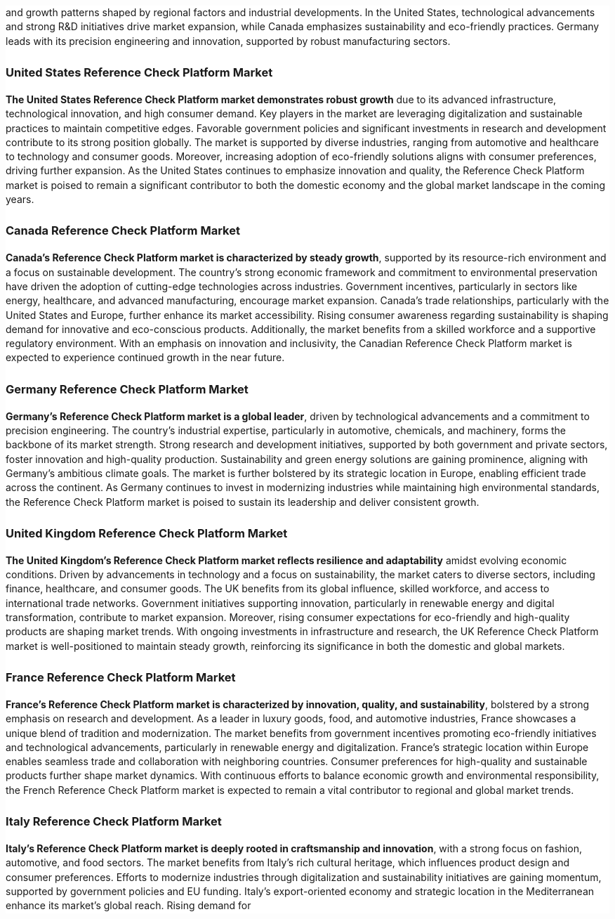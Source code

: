 and growth patterns shaped by regional factors and industrial developments. In the United States, technological advancements and strong R&amp;D initiatives drive market expansion, while Canada emphasizes sustainability and eco-friendly practices. Germany leads with its precision engineering and innovation, supported by robust manufacturing sectors.</span></em></p></blockquote><h3><strong>United States Reference Check Platform Market</strong></h3><p><strong>The United States Reference Check Platform market demonstrates robust growth</strong> due to its advanced infrastructure, technological innovation, and high consumer demand. Key players in the market are leveraging digitalization and sustainable practices to maintain competitive edges. Favorable government policies and significant investments in research and development contribute to its strong position globally. The market is supported by diverse industries, ranging from automotive and healthcare to technology and consumer goods. Moreover, increasing adoption of eco-friendly solutions aligns with consumer preferences, driving further expansion. As the United States continues to emphasize innovation and quality, the Reference Check Platform market is poised to remain a significant contributor to both the domestic economy and the global market landscape in the coming years.</p><h3><strong>Canada Reference Check Platform Market</strong></h3><p><strong>Canada&rsquo;s Reference Check Platform market is characterized by steady growth</strong>, supported by its resource-rich environment and a focus on sustainable development. The country&rsquo;s strong economic framework and commitment to environmental preservation have driven the adoption of cutting-edge technologies across industries. Government incentives, particularly in sectors like energy, healthcare, and advanced manufacturing, encourage market expansion. Canada&rsquo;s trade relationships, particularly with the United States and Europe, further enhance its market accessibility. Rising consumer awareness regarding sustainability is shaping demand for innovative and eco-conscious products. Additionally, the market benefits from a skilled workforce and a supportive regulatory environment. With an emphasis on innovation and inclusivity, the Canadian Reference Check Platform market is expected to experience continued growth in the near future.</p><h3><strong>Germany Reference Check Platform Market</strong></h3><p><strong>Germany&rsquo;s Reference Check Platform market is a global leader</strong>, driven by technological advancements and a commitment to precision engineering. The country&rsquo;s industrial expertise, particularly in automotive, chemicals, and machinery, forms the backbone of its market strength. Strong research and development initiatives, supported by both government and private sectors, foster innovation and high-quality production. Sustainability and green energy solutions are gaining prominence, aligning with Germany&rsquo;s ambitious climate goals. The market is further bolstered by its strategic location in Europe, enabling efficient trade across the continent. As Germany continues to invest in modernizing industries while maintaining high environmental standards, the Reference Check Platform market is poised to sustain its leadership and deliver consistent growth.</p><h3><strong>United Kingdom Reference Check Platform Market</strong></h3><p><strong>The United Kingdom&rsquo;s Reference Check Platform market reflects resilience and adaptability</strong> amidst evolving economic conditions. Driven by advancements in technology and a focus on sustainability, the market caters to diverse sectors, including finance, healthcare, and consumer goods. The UK benefits from its global influence, skilled workforce, and access to international trade networks. Government initiatives supporting innovation, particularly in renewable energy and digital transformation, contribute to market expansion. Moreover, rising consumer expectations for eco-friendly and high-quality products are shaping market trends. With ongoing investments in infrastructure and research, the UK Reference Check Platform market is well-positioned to maintain steady growth, reinforcing its significance in both the domestic and global markets.</p><h3><strong>France Reference Check Platform Market</strong></h3><p><strong>France&rsquo;s Reference Check Platform market is characterized by innovation, quality, and sustainability</strong>, bolstered by a strong emphasis on research and development. As a leader in luxury goods, food, and automotive industries, France showcases a unique blend of tradition and modernization. The market benefits from government incentives promoting eco-friendly initiatives and technological advancements, particularly in renewable energy and digitalization. France&rsquo;s strategic location within Europe enables seamless trade and collaboration with neighboring countries. Consumer preferences for high-quality and sustainable products further shape market dynamics. With continuous efforts to balance economic growth and environmental responsibility, the French Reference Check Platform market is expected to remain a vital contributor to regional and global market trends.</p><h3><strong>Italy Reference Check Platform Market</strong></h3><p><strong>Italy&rsquo;s Reference Check Platform market is deeply rooted in craftsmanship and innovation</strong>, with a strong focus on fashion, automotive, and food sectors. The market benefits from Italy&rsquo;s rich cultural heritage, which influences product design and consumer preferences. Efforts to modernize industries through digitalization and sustainability initiatives are gaining momentum, supported by government policies and EU funding. Italy&rsquo;s export-oriented economy and strategic location in the Mediterranean enhance its market&rsquo;s global reach. Rising demand for